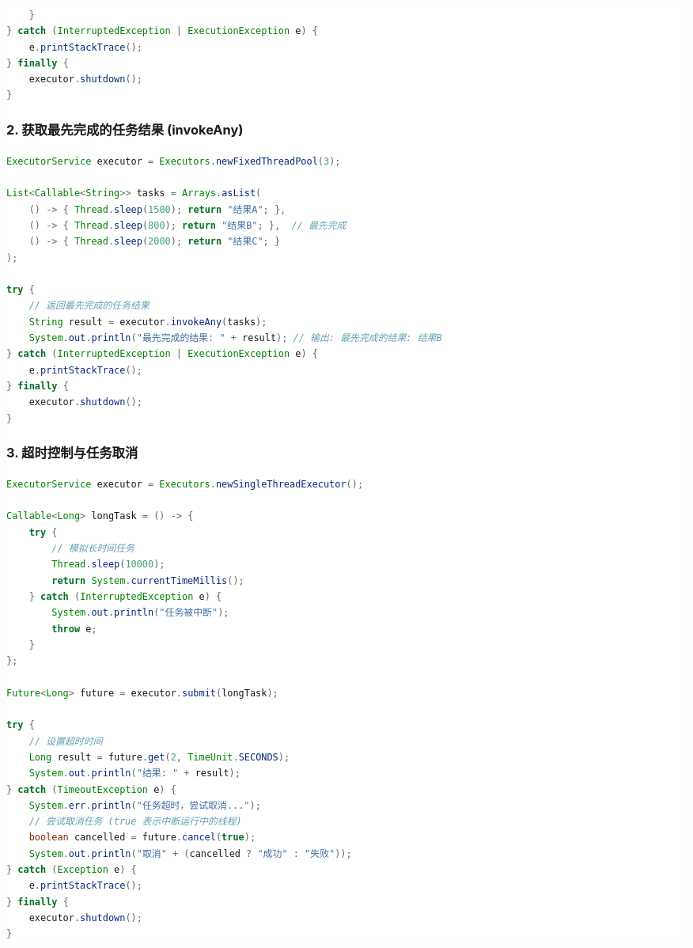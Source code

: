 ```java
    }
} catch (InterruptedException | ExecutionException e) {
    e.printStackTrace();
} finally {
    executor.shutdown();
}
```

### 2. 获取最先完成的任务结果 (invokeAny)

```java
ExecutorService executor = Executors.newFixedThreadPool(3);

List<Callable<String>> tasks = Arrays.asList(
    () -> { Thread.sleep(1500); return "结果A"; },
    () -> { Thread.sleep(800); return "结果B"; },  // 最先完成
    () -> { Thread.sleep(2000); return "结果C"; }
);

try {
    // 返回最先完成的任务结果
    String result = executor.invokeAny(tasks);
    System.out.println("最先完成的结果: " + result); // 输出: 最先完成的结果: 结果B
} catch (InterruptedException | ExecutionException e) {
    e.printStackTrace();
} finally {
    executor.shutdown();
}
```

### 3. 超时控制与任务取消

```java
ExecutorService executor = Executors.newSingleThreadExecutor();

Callable<Long> longTask = () -> {
    try {
        // 模拟长时间任务
        Thread.sleep(10000);
        return System.currentTimeMillis();
    } catch (InterruptedException e) {
        System.out.println("任务被中断");
        throw e;
    }
};

Future<Long> future = executor.submit(longTask);

try {
    // 设置超时时间
    Long result = future.get(2, TimeUnit.SECONDS);
    System.out.println("结果: " + result);
} catch (TimeoutException e) {
    System.err.println("任务超时，尝试取消...");
    // 尝试取消任务 (true 表示中断运行中的线程)
    boolean cancelled = future.cancel(true);
    System.out.println("取消" + (cancelled ? "成功" : "失败"));
} catch (Exception e) {
    e.printStackTrace();
} finally {
    executor.shutdown();
}
```
